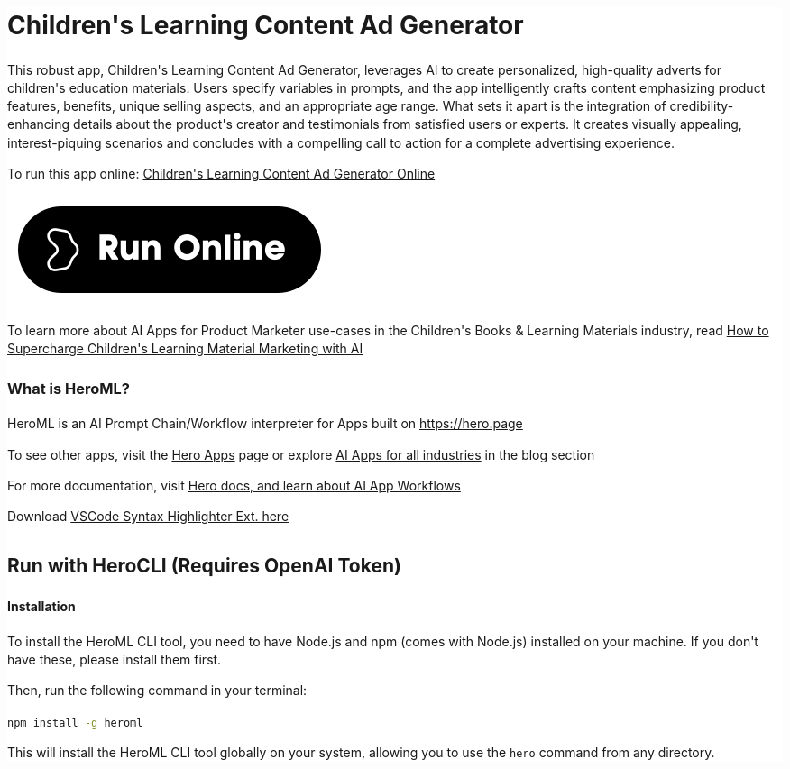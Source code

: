 # Children's Learning Content Ad Generator

This robust app, Children's Learning Content Ad Generator, leverages AI to create personalized, high-quality adverts for children's education materials. Users specify variables in prompts, and the app intelligently crafts content emphasizing product features, benefits, unique selling aspects, and an appropriate age range. What sets it apart is the integration of credibility-enhancing details about the product's creator and testimonials from satisfied users or experts. It creates visually appealing, interest-piquing scenarios and concludes with a compelling call to action for a complete advertising experience.

To run this app online: [Children's Learning Content Ad Generator Online](https://hero.page/app/children's-learning-content-ad-generator-ai-powered-child-education-ad-creator/5eW7rOxpxcnaWb4imbeg)

[![Run Children's Learning Content Ad Generator Online](/assets/run.svg)](https://hero.page/app/children's-learning-content-ad-generator-ai-powered-child-education-ad-creator/5eW7rOxpxcnaWb4imbeg)

To learn more about AI Apps for Product Marketer use-cases in the Children's Books & Learning Materials industry, read [How to Supercharge Children's Learning Material Marketing with AI](https://hero.page/blog/ai/children's-books-and-learning-materials/how-to-supercharge-children's-learning-material-marketing-with-ai/170779)

### What is HeroML?
HeroML is an AI Prompt Chain/Workflow interpreter for Apps built on https://hero.page 

To see other apps, visit the [Hero Apps](https://hero.page/apps) page or explore [AI Apps for all industries](https://hero.page/blog) in the blog section

For more documentation, visit [Hero docs, and learn about AI App Workflows](https://hero.page/tutorials/introduction-to-heroml)

Download [VSCode Syntax Highlighter Ext. here](https://marketplace.visualstudio.com/items?itemName=hero-page.heroml)

## Run with HeroCLI (Requires OpenAI Token)

#### Installation

To install the HeroML CLI tool, you need to have Node.js and npm (comes with Node.js) installed on your machine. If you don't have these, please install them first. 

Then, run the following command in your terminal:

```bash
npm install -g heroml
```

This will install the HeroML CLI tool globally on your system, allowing you to use the `hero` command from any directory.
